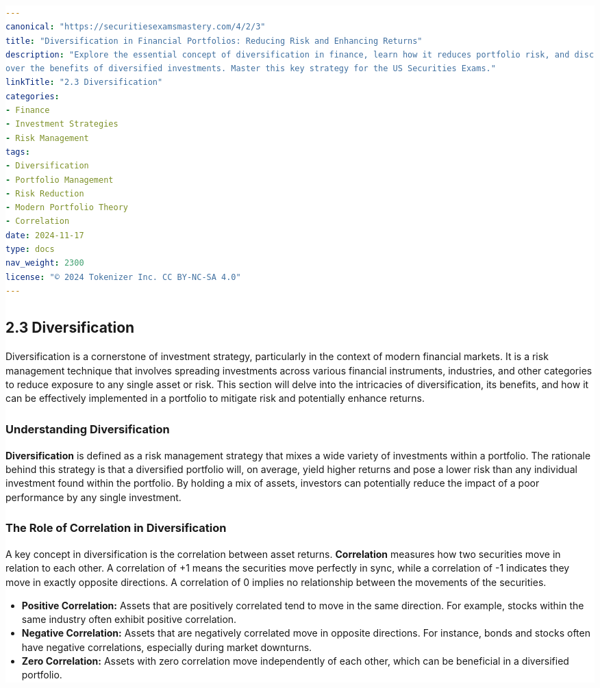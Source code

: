 ```yaml
---
canonical: "https://securitiesexamsmastery.com/4/2/3"
title: "Diversification in Financial Portfolios: Reducing Risk and Enhancing Returns"
description: "Explore the essential concept of diversification in finance, learn how it reduces portfolio risk, and discover the benefits of diversified investments. Master this key strategy for the US Securities Exams."
linkTitle: "2.3 Diversification"
categories:
- Finance
- Investment Strategies
- Risk Management
tags:
- Diversification
- Portfolio Management
- Risk Reduction
- Modern Portfolio Theory
- Correlation
date: 2024-11-17
type: docs
nav_weight: 2300
license: "© 2024 Tokenizer Inc. CC BY-NC-SA 4.0"
---
```


## 2.3 Diversification

Diversification is a cornerstone of investment strategy, particularly in the context of modern financial markets. It is a risk management technique that involves spreading investments across various financial instruments, industries, and other categories to reduce exposure to any single asset or risk. This section will delve into the intricacies of diversification, its benefits, and how it can be effectively implemented in a portfolio to mitigate risk and potentially enhance returns.

### Understanding Diversification

**Diversification** is defined as a risk management strategy that mixes a wide variety of investments within a portfolio. The rationale behind this strategy is that a diversified portfolio will, on average, yield higher returns and pose a lower risk than any individual investment found within the portfolio. By holding a mix of assets, investors can potentially reduce the impact of a poor performance by any single investment.

### The Role of Correlation in Diversification

A key concept in diversification is the correlation between asset returns. **Correlation** measures how two securities move in relation to each other. A correlation of +1 means the securities move perfectly in sync, while a correlation of -1 indicates they move in exactly opposite directions. A correlation of 0 implies no relationship between the movements of the securities.

- **Positive Correlation:** Assets that are positively correlated tend to move in the same direction. For example, stocks within the same industry often exhibit positive correlation.
- **Negative Correlation:** Assets that are negatively correlated move in opposite directions. For instance, bonds and stocks often have negative correlations, especially during market downturns.
- **Zero Correlation:** Assets with zero correlation move independently of each other, which can be beneficial in a diversified portfolio.
